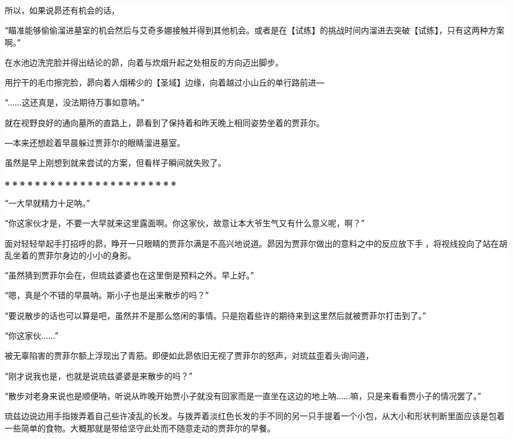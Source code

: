 所以，如果说昴还有机会的话，



“瞄准能够偷偷溜进墓室的机会然后与艾奇多娜接触并得到其他机会。或者是在【试练】的挑战时间内溜进去突破【试练】，只有这两种方案啊。”



在水池边洗完脸并得出结论的昴，向着与炊烟升起之处相反的方向迈出脚步。



用拧干的毛巾擦完脸，昴向着人烟稀少的【圣域】边缘，向着越过小山丘的单行路前进—



“……这还真是，没法期待万事如意呐。”



就在视野良好的通向墓所的直路上，昴看到了保持着和昨天晚上相同姿势坐着的贾菲尔。



—本来还想趁着早晨躲过贾菲尔的眼睛溜进墓室。



虽然是早上刚想到就来尝试的方案，但看样子瞬间就失败了。



※ ※ ※ ※ ※ ※ ※ ※ ※ ※ ※ ※ ※ ※ ※ ※ ※ ※ ※ ※ ※ ※ ※ 



“一大早就精力十足呐。”



“你这家伙才是，不要一大早就来这里露面啊。你这家伙，故意让本大爷生气又有什么意义呢，啊？”



面对轻轻举起手打招呼的昴，睁开一只眼睛的贾菲尔满是不高兴地说道。昴因为贾菲尔做出的意料之中的反应放下手 ，将视线投向了站在胡乱坐着的贾菲尔身边的小小的身影。



“虽然猜到贾菲尔会在，但琉兹婆婆也在这里倒是预料之外。早上好。”



“嗯，真是个不错的早晨呐。斯小子也是出来散步的吗？”



“要说散步的话也可以算是吧，虽然并不是那么悠闲的事情。只是抱着些许的期待来到这里然后就被贾菲尔打击到了。”



“你这家伙……”



被无辜陷害的贾菲尔额上浮现出了青筋。即便如此昴依旧无视了贾菲尔的怒声，对琉兹歪着头询问道，



“刚才说我也是，也就是说琉兹婆婆是来散步的吗？”



“散步对老身来说也是顺便呐，听说从昨晚开始贾小子就没有回家而是一直坐在这边的地上呐……嘛，只是来看看贾小子的情况罢了。”



琉兹边说边用手指拨弄着自己些许凌乱的长发。与拨弄着淡红色长发的手不同的另一只手提着一个小包，从大小和形状判断里面应该是包着一些简单的食物。大概那就是带给坚守此处而不随意走动的贾菲尔的早餐。
